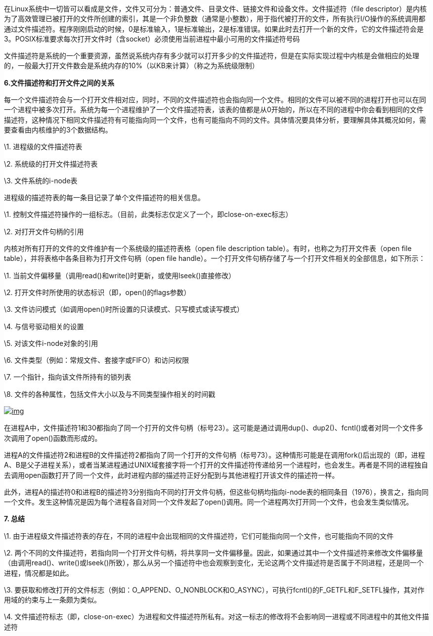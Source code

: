 在Linux系统中一切皆可以看成是文件，文件又可分为：普通文件、目录文件、链接文件和设备文件。文件描述符（file descriptor）是内核为了高效管理已被打开的文件所创建的索引，其是一个非负整数（通常是小整数），用于指代被打开的文件，所有执行I/O操作的系统调用都通过文件描述符。程序刚刚启动的时候，0是标准输入，1是标准输出，2是标准错误。如果此时去打开一个新的文件，它的文件描述符会是3。POSIX标准要求每次打开文件时（含socket）必须使用当前进程中最小可用的文件描述符号码

文件描述符是系统的一个重要资源，虽然说系统内存有多少就可以打开多少的文件描述符，但是在实际实现过程中内核是会做相应的处理的，一般最大打开文件数会是系统内存的10%（以KB来计算）（称之为系统级限制）

**6.文件描述符和打开文件之间的关系**

每一个文件描述符会与一个打开文件相对应，同时，不同的文件描述符也会指向同一个文件。相同的文件可以被不同的进程打开也可以在同一个进程中被多次打开。系统为每一个进程维护了一个文件描述符表，该表的值都是从0开始的，所以在不同的进程中你会看到相同的文件描述符，这种情况下相同文件描述符有可能指向同一个文件，也有可能指向不同的文件。具体情况要具体分析，要理解具体其概况如何，需要查看由内核维护的3个数据结构。

\1. 进程级的文件描述符表

\2. 系统级的打开文件描述符表

\3. 文件系统的i-node表

进程级的描述符表的每一条目记录了单个文件描述符的相关信息。

\1. 控制文件描述符操作的一组标志。（目前，此类标志仅定义了一个，即close-on-exec标志）

\2. 对打开文件句柄的引用

内核对所有打开的文件的文件维护有一个系统级的描述符表格（open file description table）。有时，也称之为打开文件表（open file table），并将表格中各条目称为打开文件句柄（open file handle）。一个打开文件句柄存储了与一个打开文件相关的全部信息，如下所示：

\1. 当前文件偏移量（调用read()和write()时更新，或使用lseek()直接修改）

\2. 打开文件时所使用的状态标识（即，open()的flags参数）

\3. 文件访问模式（如调用open()时所设置的只读模式、只写模式或读写模式）

\4. 与信号驱动相关的设置

\5. 对该文件i-node对象的引用

\6. 文件类型（例如：常规文件、套接字或FIFO）和访问权限

\7. 一个指针，指向该文件所持有的锁列表

\8. 文件的各种属性，包括文件大小以及与不同类型操作相关的时间戳

[![img](https://user-gold-cdn.xitu.io/2018/8/25/1656f3b8e2e0f656?imageView2/0/w/1280/h/960/format/webp/ignore-error/1)](https://link.juejin.im?target=http%3A%2F%2Fs1.51cto.com%2Foss%2F201808%2F24%2Fb9e33f0ae458e4f6ec94dbe6024dbb10.jpeg)

在进程A中，文件描述符1和30都指向了同一个打开的文件句柄（标号23）。这可能是通过调用dup()、dup2()、fcntl()或者对同一个文件多次调用了open()函数而形成的。

进程A的文件描述符2和进程B的文件描述符2都指向了同一个打开的文件句柄（标号73）。这种情形可能是在调用fork()后出现的（即，进程A、B是父子进程关系），或者当某进程通过UNIX域套接字将一个打开的文件描述符传递给另一个进程时，也会发生。再者是不同的进程独自去调用open函数打开了同一个文件，此时进程内部的描述符正好分配到与其他进程打开该文件的描述符一样。

此外，进程A的描述符0和进程B的描述符3分别指向不同的打开文件句柄，但这些句柄均指向i-node表的相同条目（1976），换言之，指向同一个文件。发生这种情况是因为每个进程各自对同一个文件发起了open()调用。同一个进程两次打开同一个文件，也会发生类似情况。

**7. 总结**

\1. 由于进程级文件描述符表的存在，不同的进程中会出现相同的文件描述符，它们可能指向同一个文件，也可能指向不同的文件

\2. 两个不同的文件描述符，若指向同一个打开文件句柄，将共享同一文件偏移量。因此，如果通过其中一个文件描述符来修改文件偏移量（由调用read()、write()或lseek()所致），那么从另一个描述符中也会观察到变化，无论这两个文件描述符是否属于不同进程，还是同一个进程，情况都是如此。

\3. 要获取和修改打开的文件标志（例如：O_APPEND、O_NONBLOCK和O_ASYNC），可执行fcntl()的F_GETFL和F_SETFL操作，其对作用域的约束与上一条颇为类似。

\4. 文件描述符标志（即，close-on-exec）为进程和文件描述符所私有。对这一标志的修改将不会影响同一进程或不同进程中的其他文件描述符


